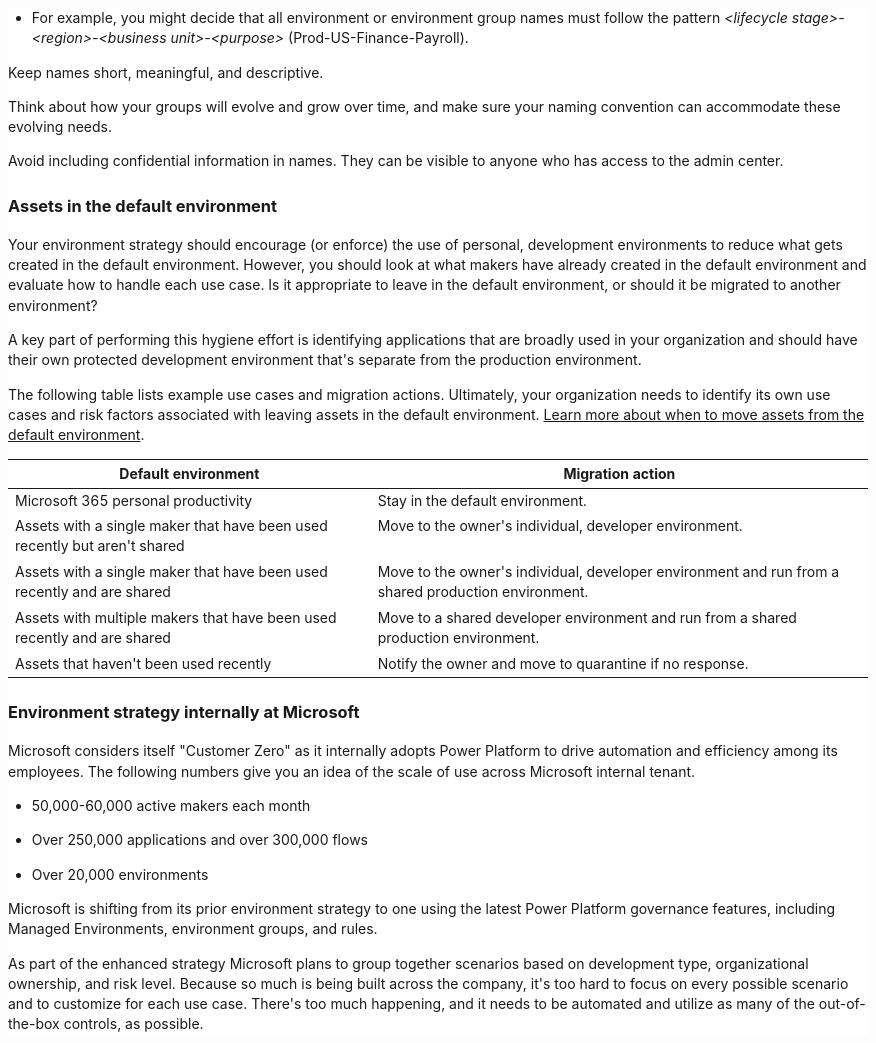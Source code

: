 - For example, you might decide that all environment or environment group names must follow the pattern *&lt;lifecycle stage&gt;-&lt;region&gt;-&lt;business unit&gt;-&lt;purpose&gt;* (Prod-US-Finance-Payroll).

Keep names short, meaningful, and descriptive.

Think about how your groups will evolve and grow over time, and make sure your naming convention can accommodate these evolving needs.

Avoid including confidential information in names. They can be visible to anyone who has access to the admin center.

### Assets in the default environment

Your environment strategy should encourage (or enforce) the use of personal, development environments to reduce what gets created in the default environment. However, you should look at what makers have already created in the default environment and evaluate how to handle each use case. Is it appropriate to leave in the default environment, or should it be migrated to another environment?

A key part of performing this hygiene effort is identifying applications that are broadly used in your organization and should have their own protected development environment that's separate from the production environment.

The following table lists example use cases and migration actions. Ultimately, your organization needs to identify its own use cases and risk factors associated with leaving assets in the default environment. [Learn more about when to move assets from the default environment](/power-platform/guidance/adoption/manage-default-environment#move-applications-from-the-default-environment).

| **Default environment**                                                   | **Migration action**                                                                      |
|---------------------------------------------------------------------------|--------------------------------------------------------------------------------------------|
| Microsoft 365 personal productivity                                       | Stay in the default environment.                                                             |
| Assets with a single maker that have been used recently but aren't shared | Move to the owner's individual, developer environment.                                        |
| Assets with a single maker that have been used recently and are shared    | Move to the owner's individual, developer environment and run from a shared production environment. |
| Assets with multiple makers that have been used recently and are shared   | Move to a shared developer environment and run from a shared production environment.           |
| Assets that haven't been used recently                                    | Notify the owner and move to quarantine if no response.                                    |

### Environment strategy internally at Microsoft

Microsoft considers itself "Customer Zero" as it internally adopts Power Platform to drive automation and efficiency among its employees. The following numbers give you an idea of the scale of use across Microsoft internal tenant.

- 50,000-60,000 active makers each month

- Over 250,000 applications and over 300,000 flows

- Over 20,000 environments

Microsoft is shifting from its prior environment strategy to one using the latest Power Platform governance features, including Managed Environments, environment groups, and rules.

As part of the enhanced strategy Microsoft plans to group together scenarios based on development type, organizational ownership, and risk level. Because so much is being built across the company, it's too hard to focus on every possible scenario and to customize for each use case. There's too much happening, and it needs to be automated and utilize as many of the out-of-the-box controls, as possible.
